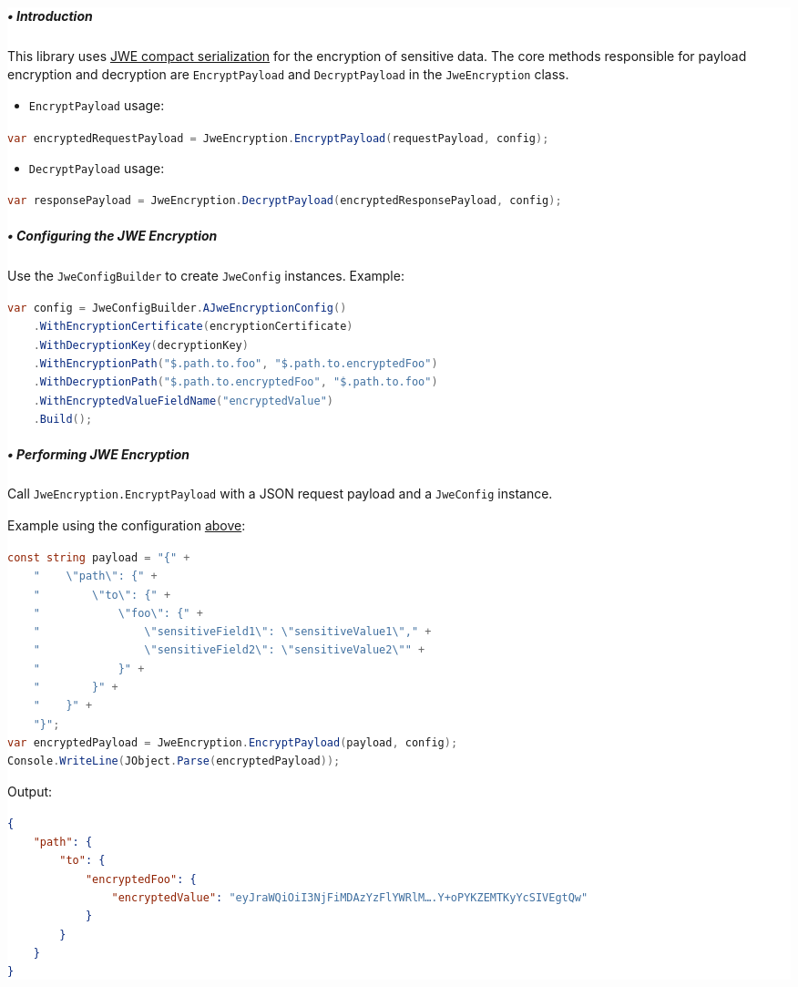 ##### • Introduction <a name="jwe-introduction"></a>

This library uses [JWE compact serialization](https://datatracker.ietf.org/doc/html/rfc7516#section-7.1) for the encryption of sensitive data.
The core methods responsible for payload encryption and decryption are `EncryptPayload` and `DecryptPayload` in the `JweEncryption` class.

* `EncryptPayload` usage:
```cs
var encryptedRequestPayload = JweEncryption.EncryptPayload(requestPayload, config);

```

* `DecryptPayload` usage:
```cs
var responsePayload = JweEncryption.DecryptPayload(encryptedResponsePayload, config);
```

##### • Configuring the JWE Encryption <a name="configuring-the-jwe-encryption"></a>
Use the `JweConfigBuilder` to create `JweConfig` instances. Example:
```cs
var config = JweConfigBuilder.AJweEncryptionConfig()
    .WithEncryptionCertificate(encryptionCertificate)
    .WithDecryptionKey(decryptionKey)
    .WithEncryptionPath("$.path.to.foo", "$.path.to.encryptedFoo")
    .WithDecryptionPath("$.path.to.encryptedFoo", "$.path.to.foo")
    .WithEncryptedValueFieldName("encryptedValue")
    .Build();
```


##### • Performing JWE Encryption <a name="performing-jwe-encryption"></a>

Call `JweEncryption.EncryptPayload` with a JSON request payload and a `JweConfig` instance.

Example using the configuration [above](#configuring-the-jwe-encryption):
```cs
const string payload = "{" +
    "    \"path\": {" +
    "        \"to\": {" +
    "            \"foo\": {" +
    "                \"sensitiveField1\": \"sensitiveValue1\"," +
    "                \"sensitiveField2\": \"sensitiveValue2\"" +
    "            }" +
    "        }" +
    "    }" +
    "}";
var encryptedPayload = JweEncryption.EncryptPayload(payload, config);
Console.WriteLine(JObject.Parse(encryptedPayload));
```

Output:
```json
{
    "path": {
        "to": {
            "encryptedFoo": {
                "encryptedValue": "eyJraWQiOiI3NjFiMDAzYzFlYWRlM….Y+oPYKZEMTKyYcSIVEgtQw"
            }
        }
    }
}
```

